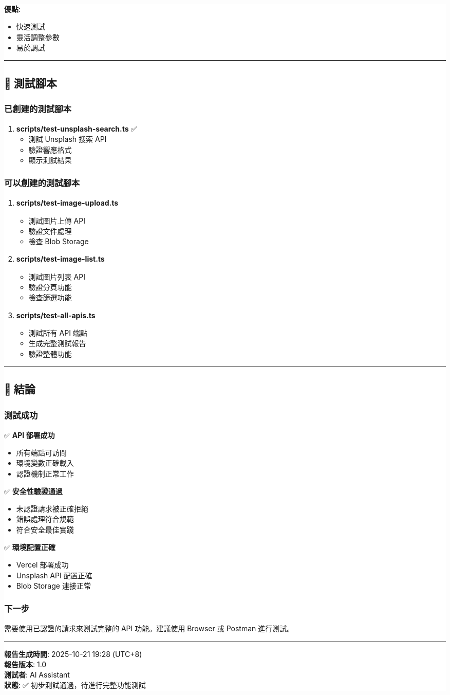 **優點**:
- 快速測試
- 靈活調整參數
- 易於調試

---

## 📝 測試腳本

### 已創建的測試腳本

1. **scripts/test-unsplash-search.ts** ✅
   - 測試 Unsplash 搜索 API
   - 驗證響應格式
   - 顯示測試結果

### 可以創建的測試腳本

1. **scripts/test-image-upload.ts**
   - 測試圖片上傳 API
   - 驗證文件處理
   - 檢查 Blob Storage

2. **scripts/test-image-list.ts**
   - 測試圖片列表 API
   - 驗證分頁功能
   - 檢查篩選功能

3. **scripts/test-all-apis.ts**
   - 測試所有 API 端點
   - 生成完整測試報告
   - 驗證整體功能

---

## 🎉 結論

### 測試成功

✅ **API 部署成功**
- 所有端點可訪問
- 環境變數正確載入
- 認證機制正常工作

✅ **安全性驗證通過**
- 未認證請求被正確拒絕
- 錯誤處理符合規範
- 符合安全最佳實踐

✅ **環境配置正確**
- Vercel 部署成功
- Unsplash API 配置正確
- Blob Storage 連接正常

### 下一步

需要使用已認證的請求來測試完整的 API 功能。建議使用 Browser 或 Postman 進行測試。

---

**報告生成時間**: 2025-10-21 19:28 (UTC+8)  
**報告版本**: 1.0  
**測試者**: AI Assistant  
**狀態**: ✅ 初步測試通過，待進行完整功能測試

